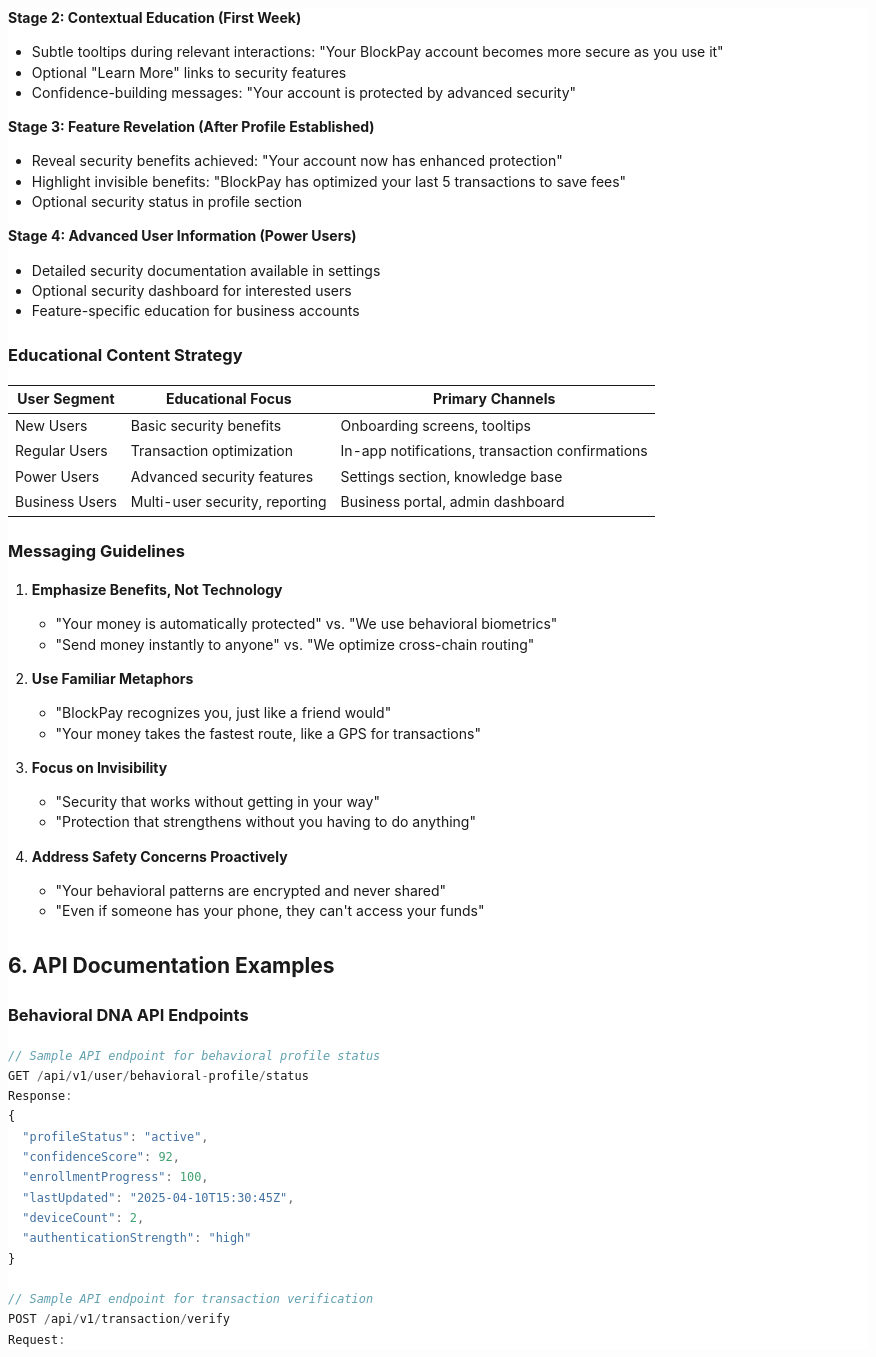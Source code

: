 **Stage 2: Contextual Education (First Week)**
- Subtle tooltips during relevant interactions: "Your BlockPay account becomes more secure as you use it"
- Optional "Learn More" links to security features
- Confidence-building messages: "Your account is protected by advanced security"

**Stage 3: Feature Revelation (After Profile Established)**
- Reveal security benefits achieved: "Your account now has enhanced protection"
- Highlight invisible benefits: "BlockPay has optimized your last 5 transactions to save fees"
- Optional security status in profile section

**Stage 4: Advanced User Information (Power Users)**
- Detailed security documentation available in settings
- Optional security dashboard for interested users
- Feature-specific education for business accounts

### Educational Content Strategy

| User Segment | Educational Focus | Primary Channels |
|--------------|-------------------|------------------|
| New Users | Basic security benefits | Onboarding screens, tooltips |
| Regular Users | Transaction optimization | In-app notifications, transaction confirmations |
| Power Users | Advanced security features | Settings section, knowledge base |
| Business Users | Multi-user security, reporting | Business portal, admin dashboard |

### Messaging Guidelines

1. **Emphasize Benefits, Not Technology**
   - "Your money is automatically protected" vs. "We use behavioral biometrics"
   - "Send money instantly to anyone" vs. "We optimize cross-chain routing"

2. **Use Familiar Metaphors**
   - "BlockPay recognizes you, just like a friend would"
   - "Your money takes the fastest route, like a GPS for transactions"

3. **Focus on Invisibility**
   - "Security that works without getting in your way"
   - "Protection that strengthens without you having to do anything"

4. **Address Safety Concerns Proactively**
   - "Your behavioral patterns are encrypted and never shared"
   - "Even if someone has your phone, they can't access your funds"

## 6. API Documentation Examples

### Behavioral DNA API Endpoints

```javascript
// Sample API endpoint for behavioral profile status
GET /api/v1/user/behavioral-profile/status
Response:
{
  "profileStatus": "active",
  "confidenceScore": 92,
  "enrollmentProgress": 100,
  "lastUpdated": "2025-04-10T15:30:45Z",
  "deviceCount": 2,
  "authenticationStrength": "high"
}

// Sample API endpoint for transaction verification
POST /api/v1/transaction/verify
Request:
```
